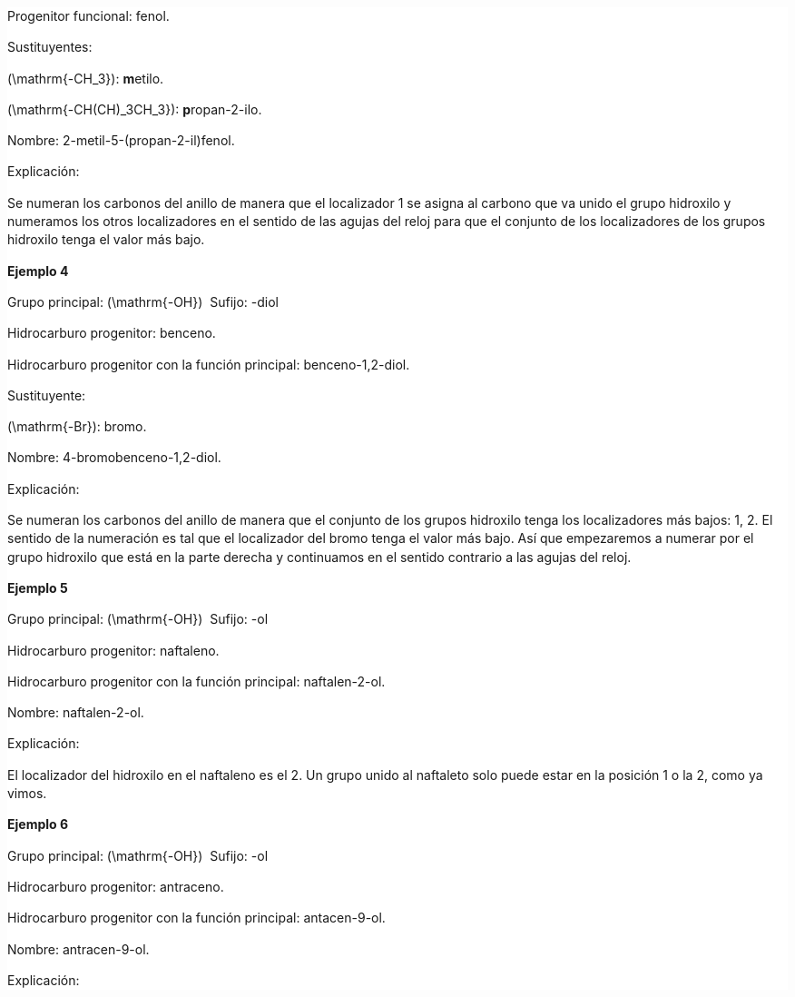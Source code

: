 Progenitor funcional: fenol.

Sustituyentes:

\(\mathrm{-CH\_3}\): **m**etilo.

\(\mathrm{-CH(CH)\_3CH\_3}\): **p**ropan-2-ilo.

Nombre: 2-metil-5-(propan-2-il)fenol.

Explicación:

Se numeran los carbonos del anillo de manera que el localizador 1 se asigna al carbono que va unido el grupo hidroxilo y numeramos los otros localizadores en el sentido de las agujas del reloj para que el conjunto de los localizadores de los grupos hidroxilo tenga el valor más bajo.

**Ejemplo 4**

Grupo principal: \(\mathrm{-OH}\)​​​​ ​ Sufijo: -diol

Hidrocarburo progenitor: benceno.

Hidrocarburo progenitor con la función principal: benceno-1,2-diol.

Sustituyente:

\(\mathrm{-Br}\): bromo.

Nombre: 4-bromobenceno-1,2-diol.

Explicación:

Se numeran los carbonos del anillo de manera que el conjunto de los grupos hidroxilo tenga los localizadores más bajos: 1, 2. El sentido de la numeración es tal que el localizador del bromo tenga el valor más bajo. Así que empezaremos a numerar por el grupo hidroxilo que está en la parte derecha y continuamos en el sentido contrario a las agujas del reloj.

**Ejemplo 5**

Grupo principal: \(\mathrm{-OH}\)​​​​ ​ Sufijo: -ol

Hidrocarburo progenitor: naftaleno.

Hidrocarburo progenitor con la función principal: naftalen-2-ol.

Nombre: naftalen-2-ol.

Explicación:

El localizador del hidroxilo en el naftaleno es el 2. Un grupo unido al naftaleto solo puede estar en la posición 1 o la 2, como ya vimos.

**Ejemplo 6**

Grupo principal: \(\mathrm{-OH}\)​​​​ ​ Sufijo: -ol

Hidrocarburo progenitor: antraceno.

Hidrocarburo progenitor con la función principal: antacen-9-ol.

Nombre: antracen-9-ol.

Explicación:

